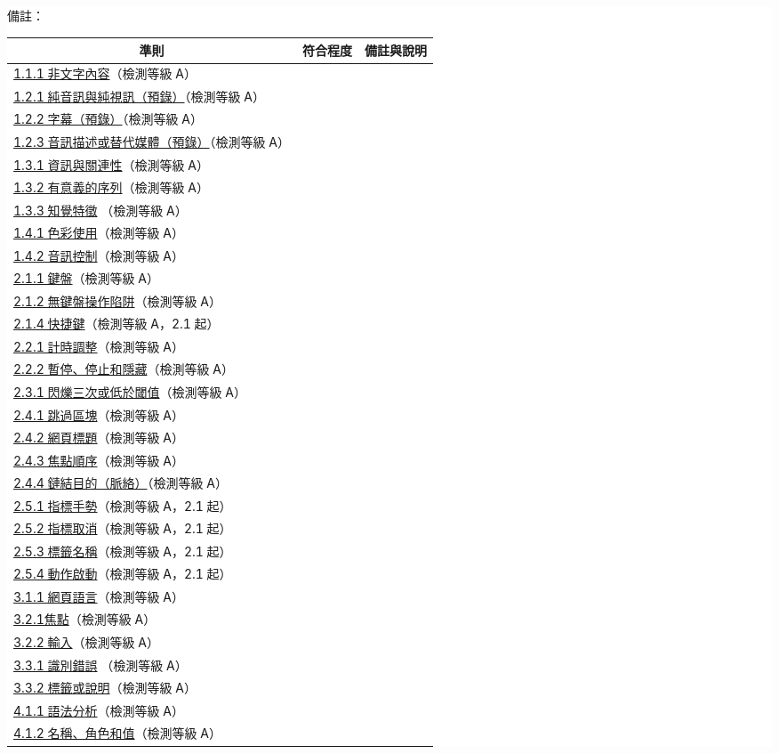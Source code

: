 備註：

| **準則**                                                                                                   | **符合程度**  | **備註與說明** |
|------------------------------------------------------------------------------------------------------------|---------------|----------------|
| [1.1.1 非文字內容](http://www.w3.org/TR/WCAG20/#text-equiv-all)（檢測等級 A）                              |               |                |
| [1.2.1 純音訊與純視訊（預錄）](http://www.w3.org/TR/WCAG20/#media-equiv-av-only-alt)（檢測等級 A）         |               |                |
| [1.2.2 字幕（預錄）](http://www.w3.org/TR/WCAG20/#media-equiv-captions)（檢測等級 A）                      |               |                |
| [1.2.3 音訊描述或替代媒體（預錄）](http://www.w3.org/TR/WCAG20/#media-equiv-audio-desc)（檢測等級 A）      |               |                |
| [1.3.1 資訊與關連性](http://www.w3.org/TR/WCAG20/#content-structure-separation-programmatic)（檢測等級 A） |               |                |
| [1.3.2 有意義的序列](http://www.w3.org/TR/WCAG20/#content-structure-separation-sequence)（檢測等級 A）     |               |                |
| [1.3.3 知覺特徵](http://www.w3.org/TR/WCAG20/#content-structure-separation-understanding) （檢測等級 A）   |               |                |
| [1.4.1 色彩使用](http://www.w3.org/TR/WCAG20/#visual-audio-contrast-without-color)（檢測等級 A）           |               |                |
| [1.4.2 音訊控制](http://www.w3.org/TR/WCAG20/#visual-audio-contrast-dis-audio)（檢測等級 A）               |               |                |
| [2.1.1 鍵盤](http://www.w3.org/TR/WCAG20/#keyboard-operation-keyboard-operable)（檢測等級 A）              |               |                |
| [2.1.2 無鍵盤操作陷阱](http://www.w3.org/TR/WCAG20/#keyboard-operation-trapping)（檢測等級 A）             |               |                |
| [2.1.4 快捷鍵](https://www.w3.org/TR/WCAG21/#character-key-shortcuts)（檢測等級 A，2.1 起）                |               |                |
| [2.2.1 計時調整](http://www.w3.org/TR/WCAG20/#time-limits-required-behaviors)（檢測等級 A）                |               |                |
| [2.2.2 暫停、停止和隱藏](http://www.w3.org/TR/WCAG20/#time-limits-pause)（檢測等級 A）                     |               |                |
| [2.3.1 閃爍三次或低於閾值](http://www.w3.org/TR/WCAG20/#seizure-does-not-violate)（檢測等級 A）            |               |                |
| [2.4.1 跳過區塊](http://www.w3.org/TR/WCAG20/#navigation-mechanisms-skip)（檢測等級 A）                    |               |                |
| [2.4.2 網頁標題](http://www.w3.org/TR/WCAG20/#navigation-mechanisms-title)（檢測等級 A）                   |               |                |
| [2.4.3 焦點順序](http://www.w3.org/TR/WCAG20/#navigation-mechanisms-focus-order)（檢測等級 A）             |               |                |
| [2.4.4 鏈結目的（脈絡）](http://www.w3.org/TR/WCAG20/#navigation-mechanisms-refs)（檢測等級 A）            |               |                |
| [2.5.1 指標手勢](https://www.w3.org/TR/WCAG21/#pointer-gestures)（檢測等級 A，2.1 起）                     |               |                |
| [2.5.2 指標取消](https://www.w3.org/TR/WCAG21/#pointer-cancellation)（檢測等級 A，2.1 起）                 |               |                |
| [2.5.3 標籤名稱](https://www.w3.org/TR/WCAG21/#label-in-name)（檢測等級 A，2.1 起）                        |               |                |
| [2.5.4 動作啟動](https://www.w3.org/TR/WCAG21/#motion-actuation)（檢測等級 A，2.1 起）                     |               |                |
| [3.1.1 網頁語言](http://www.w3.org/TR/WCAG20/#meaning-doc-lang-id)（檢測等級 A）                           |               |                |
| [3.2.1焦點](http://www.w3.org/TR/WCAG20/#consistent-behavior-receive-focus)（檢測等級 A）                  |               |                |
| [3.2.2 輸入](http://www.w3.org/TR/WCAG20/#consistent-behavior-unpredictable-change)（檢測等級 A）          |               |                |
| [3.3.1 識別錯誤](http://www.w3.org/TR/WCAG20/#minimize-error-identified) （檢測等級 A）                    |               |                |
| [3.3.2 標籤或說明](http://www.w3.org/TR/WCAG20/#minimize-error-cues)（檢測等級 A）                         |               |                |
| [4.1.1 語法分析](http://www.w3.org/TR/WCAG20/#ensure-compat-parses)（檢測等級 A）                          |               |                |
| [4.1.2 名稱、角色和值](http://www.w3.org/TR/WCAG20/#ensure-compat-rsv)（檢測等級 A）                       |               |                |
